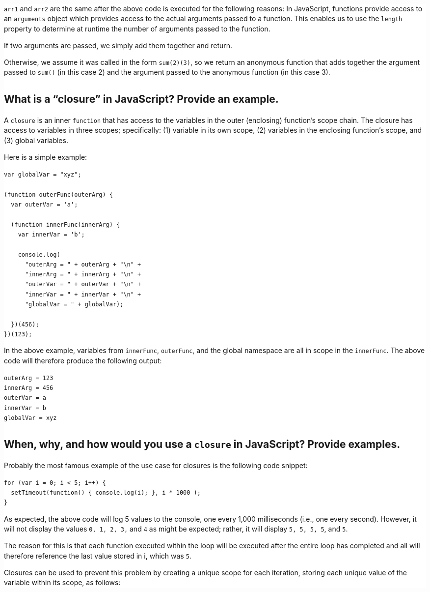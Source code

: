 ```arr1``` and ```arr2``` are the same after the above code is executed for the following reasons:
In JavaScript, functions provide access to an ```arguments``` object which provides access to the actual arguments passed to a function. This enables us to use the ```length``` property to determine at runtime the number of arguments passed to the function.

If two arguments are passed, we simply add them together and return.

Otherwise, we assume it was called in the form ```sum(2)(3)```, so we return an anonymous function that adds together the argument passed to ```sum()``` (in this case 2) and the argument passed to the anonymous function (in this case 3).

What is a “closure” in JavaScript? Provide an example.
------------------------------------------------------
A ```closure``` is an inner ```function``` that has access to the variables in the outer (enclosing) function’s scope chain. The closure has access to variables in three scopes; specifically: (1) variable in its own scope, (2) variables in the enclosing function’s scope, and (3) global variables.

Here is a simple example:

    var globalVar = "xyz";
    
    (function outerFunc(outerArg) {
      var outerVar = 'a';
      
      (function innerFunc(innerArg) {
        var innerVar = 'b';
        
        console.log(
          "outerArg = " + outerArg + "\n" +
          "innerArg = " + innerArg + "\n" +
          "outerVar = " + outerVar + "\n" +
          "innerVar = " + innerVar + "\n" +
          "globalVar = " + globalVar);
        
      })(456);
    })(123);

In the above example, variables from ```innerFunc```, ```outerFunc```, and the global namespace are all in scope in the ```innerFunc```. The above code will therefore produce the following output:

    outerArg = 123
    innerArg = 456
    outerVar = a
    innerVar = b
    globalVar = xyz

When, why, and how would you use a ```closure``` in JavaScript? Provide examples.
------------------------------------------------------------------------

Probably the most famous example of the use case for closures is the following code snippet:

    for (var i = 0; i < 5; i++) {
      setTimeout(function() { console.log(i); }, i * 1000 );
    }

As expected, the above code will log 5 values to the console, one every 1,000 milliseconds (i.e., one every second). However, it will not display the values ```0, 1, 2, 3,``` and ```4``` as might be expected; rather, it will display ```5, 5, 5, 5```, and ```5```.

The reason for this is that each function executed within the loop will be executed after the entire loop has completed and all will therefore reference the last value stored in i, which was ```5```.

Closures can be used to prevent this problem by creating a unique scope for each iteration, storing each unique value of the variable within its scope, as follows:
```